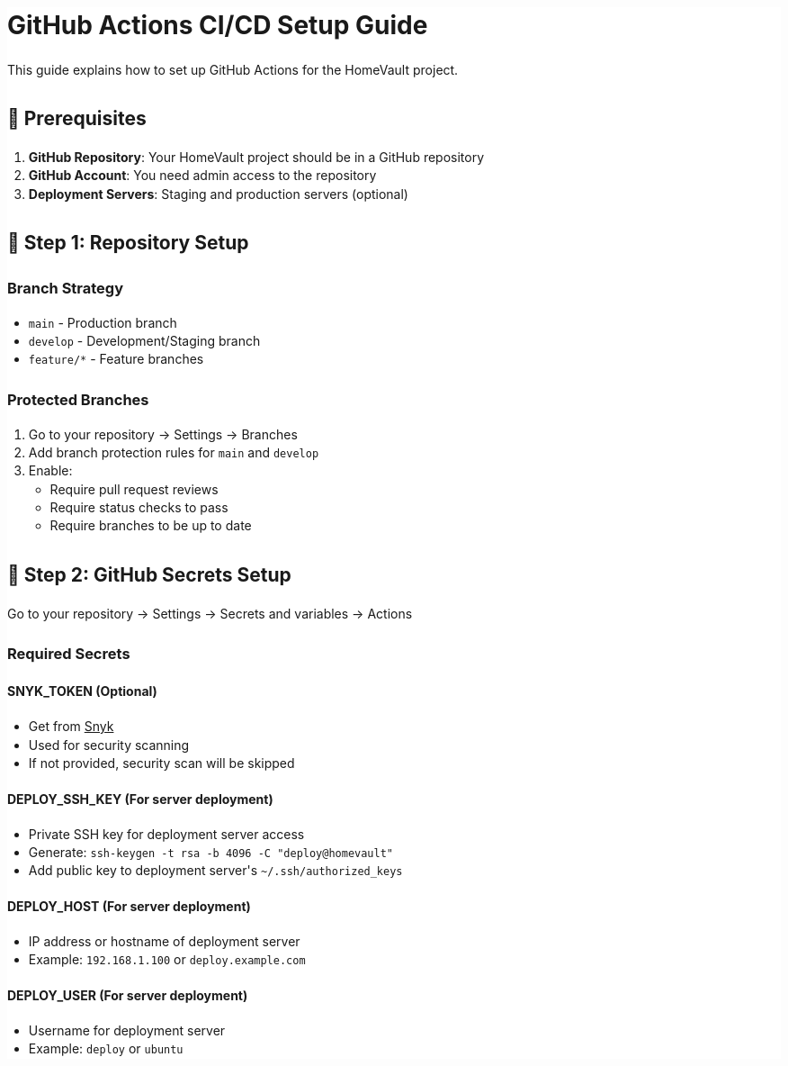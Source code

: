 # GitHub Actions CI/CD Setup Guide

This guide explains how to set up GitHub Actions for the HomeVault project.

## 🔧 **Prerequisites**

1. **GitHub Repository**: Your HomeVault project should be in a GitHub repository
2. **GitHub Account**: You need admin access to the repository
3. **Deployment Servers**: Staging and production servers (optional)

## 🚀 **Step 1: Repository Setup**

### Branch Strategy
- `main` - Production branch
- `develop` - Development/Staging branch
- `feature/*` - Feature branches

### Protected Branches
1. Go to your repository → Settings → Branches
2. Add branch protection rules for `main` and `develop`
3. Enable:
   - Require pull request reviews
   - Require status checks to pass
   - Require branches to be up to date

## 🔐 **Step 2: GitHub Secrets Setup**

Go to your repository → Settings → Secrets and variables → Actions

### Required Secrets

#### **SNYK_TOKEN** (Optional)
- Get from [Snyk](https://snyk.io/)
- Used for security scanning
- If not provided, security scan will be skipped

#### **DEPLOY_SSH_KEY** (For server deployment)
- Private SSH key for deployment server access
- Generate: `ssh-keygen -t rsa -b 4096 -C "deploy@homevault"`
- Add public key to deployment server's `~/.ssh/authorized_keys`

#### **DEPLOY_HOST** (For server deployment)
- IP address or hostname of deployment server
- Example: `192.168.1.100` or `deploy.example.com`

#### **DEPLOY_USER** (For server deployment)
- Username for deployment server
- Example: `deploy` or `ubuntu`
